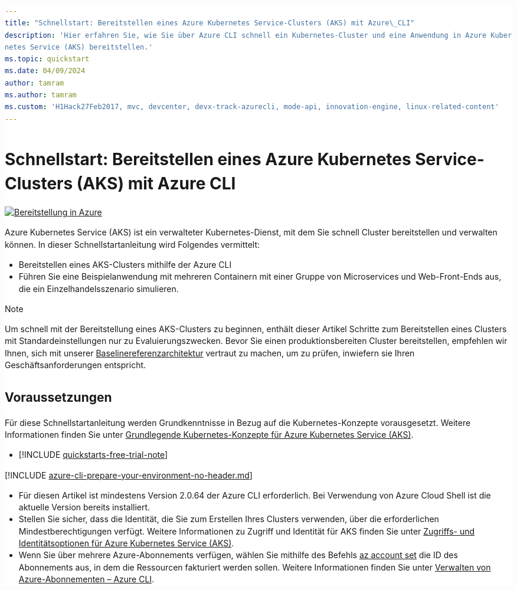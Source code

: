 ```yaml
---
title: "Schnellstart: Bereitstellen eines Azure Kubernetes Service-Clusters (AKS) mit Azure\_CLI"
description: 'Hier erfahren Sie, wie Sie über Azure CLI schnell ein Kubernetes-Cluster und eine Anwendung in Azure Kubernetes Service (AKS) bereitstellen.'
ms.topic: quickstart
ms.date: 04/09/2024
author: tamram
ms.author: tamram
ms.custom: 'H1Hack27Feb2017, mvc, devcenter, devx-track-azurecli, mode-api, innovation-engine, linux-related-content'
---
```


# Schnellstart: Bereitstellen eines Azure Kubernetes Service-Clusters (AKS) mit Azure CLI

[![Bereitstellung in Azure](https://aka.ms/deploytoazurebutton)](https://go.microsoft.com/fwlink/?linkid=2262758)

Azure Kubernetes Service (AKS) ist ein verwalteter Kubernetes-Dienst, mit dem Sie schnell Cluster bereitstellen und verwalten können. In dieser Schnellstartanleitung wird Folgendes vermittelt:

- Bereitstellen eines AKS-Clusters mithilfe der Azure CLI
- Führen Sie eine Beispielanwendung mit mehreren Containern mit einer Gruppe von Microservices und Web-Front-Ends aus, die ein Einzelhandelsszenario simulieren.

> [!NOTE]
> Um schnell mit der Bereitstellung eines AKS-Clusters zu beginnen, enthält dieser Artikel Schritte zum Bereitstellen eines Clusters mit Standardeinstellungen nur zu Evaluierungszwecken. Bevor Sie einen produktionsbereiten Cluster bereitstellen, empfehlen wir Ihnen, sich mit unserer [Baselinereferenzarchitektur][baseline-reference-architecture] vertraut zu machen, um zu prüfen, inwiefern sie Ihren Geschäftsanforderungen entspricht.

## Voraussetzungen

Für diese Schnellstartanleitung werden Grundkenntnisse in Bezug auf die Kubernetes-Konzepte vorausgesetzt. Weitere Informationen finden Sie unter [Grundlegende Kubernetes-Konzepte für Azure Kubernetes Service (AKS)][kubernetes-concepts].

- [!INCLUDE [quickstarts-free-trial-note](~/reusable-content/ce-skilling/azure/includes/quickstarts-free-trial-note.md)]

[!INCLUDE [azure-cli-prepare-your-environment-no-header.md](~/reusable-content/azure-cli/azure-cli-prepare-your-environment-no-header.md)]

- Für diesen Artikel ist mindestens Version 2.0.64 der Azure CLI erforderlich. Bei Verwendung von Azure Cloud Shell ist die aktuelle Version bereits installiert.
- Stellen Sie sicher, dass die Identität, die Sie zum Erstellen Ihres Clusters verwenden, über die erforderlichen Mindestberechtigungen verfügt. Weitere Informationen zu Zugriff und Identität für AKS finden Sie unter [Zugriffs- und Identitätsoptionen für Azure Kubernetes Service (AKS)](../concepts-identity.md).
- Wenn Sie über mehrere Azure-Abonnements verfügen, wählen Sie mithilfe des Befehls [az account set](/cli/azure/account#az-account-set) die ID des Abonnements aus, in dem die Ressourcen fakturiert werden sollen. Weitere Informationen finden Sie unter [Verwalten von Azure-Abonnementen – Azure CLI](/cli/azure/manage-azure-subscriptions-azure-cli?tabs=bash#change-the-active-subscription).


[kubectl]: https://kubernetes.io/docs/reference/kubectl/
[kubectl-apply]: https://kubernetes.io/docs/reference/generated/kubectl/kubectl-commands#apply
[kubectl-get]: https://kubernetes.io/docs/reference/generated/kubectl/kubectl-commands#get
[kubernetes-concepts]: ../concepts-clusters-workloads.md
[aks-tutorial]: ../tutorial-kubernetes-prepare-app.md
[azure-resource-group]: ../../azure-resource-manager/management/overview.md
[az-aks-create]: /cli/azure/aks#az-aks-create
[az-aks-get-credentials]: /cli/azure/aks#az-aks-get-credentials
[az-aks-install-cli]: /cli/azure/aks#az-aks-install-cli
[az-group-create]: /cli/azure/group#az-group-create
[az-group-delete]: /cli/azure/group#az-group-delete
[kubernetes-deployment]: ../concepts-clusters-workloads.md#deployments-and-yaml-manifests
[aks-solution-guidance]: /azure/architecture/reference-architectures/containers/aks-start-here?toc=/azure/aks/toc.json&bc=/azure/aks/breadcrumb/toc.json
[baseline-reference-architecture]: /azure/architecture/reference-architectures/containers/aks/baseline-aks?toc=/azure/aks/toc.json&bc=/azure/aks/breadcrumb/toc.json